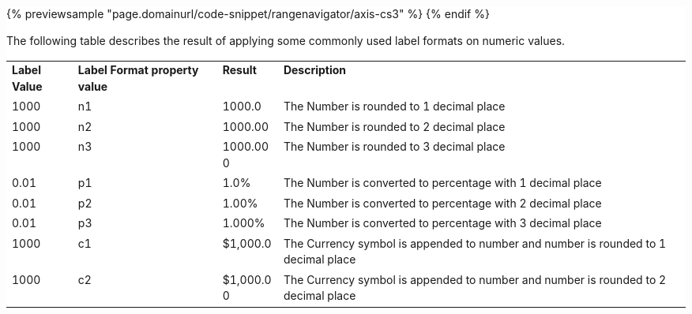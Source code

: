 {% previewsample "page.domainurl/code-snippet/rangenavigator/axis-cs3" %}
{% endif %}

The following table describes the result of applying some commonly used label formats on numeric values.


<table>
<tr>
<td><b>Label Value</b></td>
<td><b>Label Format property value</b></td>
<td><b>Result </b></td>
<td><b>Description </b></td>
</tr>
<tr>
<td>1000</td>
<td>n1</td>
<td>1000.0</td>
<td>The Number is rounded to 1 decimal place</td>
</tr>
<tr>
<td>1000</td>
<td>n2</td>
<td>1000.00</td>
<td>The Number is rounded to 2 decimal place</td>
</tr>
<tr>
<td>1000</td>
<td>n3</td>
<td>1000.000</td>
<td>The Number is rounded to 3 decimal place</td>
</tr>
<tr>
<td>0.01</td>
<td>p1</td>
<td>1.0%</td>
<td>The Number is converted to percentage with 1 decimal place</td>
</tr>
<tr>
<td>0.01</td>
<td>p2</td>
<td>1.00%</td>
<td>The Number is converted to percentage with 2 decimal place</td>
</tr>
<tr>
<td>0.01</td>
<td>p3</td>
<td>1.000%</td>
<td>The Number is converted to percentage with 3 decimal place</td>
</tr>
<tr>
<td>1000</td>
<td>c1</td>
<td>$1,000.0</td>
<td>The Currency symbol is appended to number and number is rounded to 1 decimal place</td>
</tr>
<tr>
<td>1000</td>
<td>c2</td>
<td>$1,000.00</td>
<td>The Currency symbol is appended to number and number is rounded to 2 decimal place</td>
</tr>
</table>
